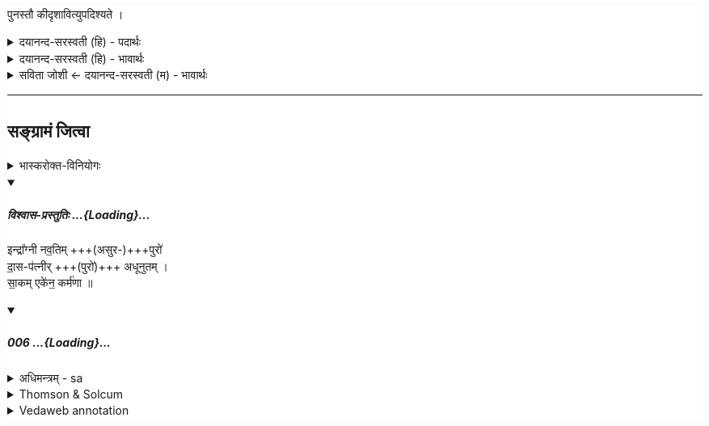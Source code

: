 पुनस्तौ कीदृशावित्युपदिश्यते ।
</details>
<details><summary>दयानन्द-सरस्वती (हि) - पदार्थः</summary></details>
<details><summary>दयानन्द-सरस्वती (हि) - भावार्थः</summary></details>
<details><summary>सविता जोशी ← दयानन्द-सरस्वती (म) - भावार्थः</summary></details>
</details>
</div>  

____
## सङ्ग्रामं जित्वा

<details><summary>भास्करोक्त-विनियोगः</summary></details>
<div class="js_include" includetitle="plain" newlevelforh1="5" title="विश्वास-प्रस्तुतिः" unfilled url="/vedAH_Rk/shAkalam/saMhitA/vishvAsa-prastutiH/03/012/06_indrAgnI_navatiM.md">
<details open><summary><h5>विश्वास-प्रस्तुतिः ...{Loading}...</h5></summary>


इन्द्रा᳚ग्नी नव॒तिम् +++(असुर-)+++पुरो॑  
दा॒स-प॑त्नीर् +++(पुरो॑)+++  अधूनुतम् ।  
सा॒कम् एके॑न॒ कर्म॑णा ॥   

</details>
</div>
<div class="js_include" includetitle="false" newlevelforh1="5" unfilled url="/vedAH_Rk/shAkalam/saMhitA/sarvASh_TIkAH/03/012/06_indrAgnI_navatiM.md">
<details open><summary><h5>006 ...{Loading}...</h5></summary>
<details><summary>अधिमन्त्रम् - sa</summary>

- देवता - इन्द्राग्नी
- ऋषिः - गाथिनो विश्वामित्रः
- छन्दः - गायत्री
</details>
<details><summary>Thomson & Solcum</summary>

इ꣡न्द्राग्नी नवति꣡म् पु꣡रो  
दास꣡पत्नीर् अधूनुतम्  
साक꣡म् ए꣡केन क꣡र्मणा
</details>
<details><summary>Vedaweb annotation</summary>
